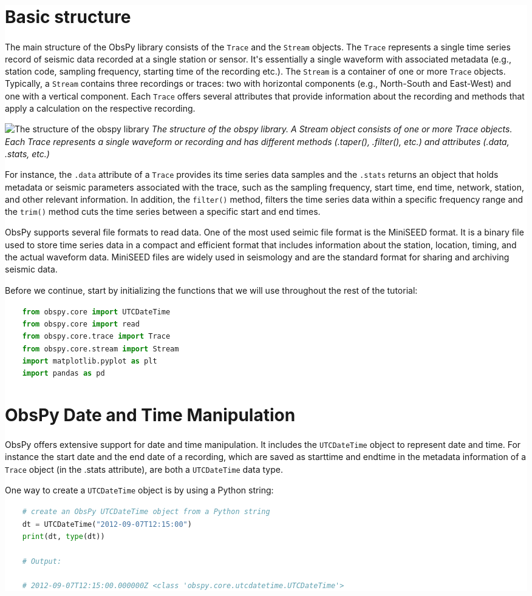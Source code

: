 # Basic structure

The main structure of the ObsPy library consists of the `Trace` and the `Stream` objects. The `Trace` represents a single time series record of seismic data recorded at a single station or sensor. It's essentially a single waveform with associated metadata (e.g., station code, sampling frequency, starting time of the recording etc.). The `Stream` is a container of one or more `Trace` objects. Typically, a `Stream` contains three recordings or traces: two with horizontal components (e.g., North-South and East-West) and one with a vertical component. Each `Trace` offers several attributes that provide information about the recording and methods that apply a calculation on the respective recording. 

![The structure of the obspy library](obspy-structure.png)
*The structure of the obspy library. A Stream object consists of one or more Trace objects. Each Trace represents a single waveform or recording and has different methods (.taper(), .filter(), etc.) and attributes (.data, .stats, etc.)*

 For instance, the `.data` attribute of a `Trace` provides its time series data samples and the `.stats` returns an object that holds metadata or seismic parameters associated with the trace, such as the sampling frequency, start time, end time, network, station, and other relevant information. In addition, the `filter()` method, filters the time series data within a specific frequency range and the `trim()` method cuts the time series between a specific start and end times.

ObsPy supports several file formats to read data. One of the most used seimic file format is the MiniSEED format. It is a binary file used to store time series data in a compact and efficient format that includes information about the station, location, timing, and the actual waveform data. MiniSEED files are widely used in seismology and are the standard format for sharing and archiving seismic data.

Before we continue, start by initializing the functions that we will use throughout the rest of the tutorial: 

```py
    from obspy.core import UTCDateTime
    from obspy.core import read
    from obspy.core.trace import Trace
    from obspy.core.stream import Stream
    import matplotlib.pyplot as plt
    import pandas as pd
```

# ObsPy Date and Time Manipulation

ObsPy offers extensive support for date and time manipulation. It includes the `UTCDateTime` object to represent date and time. For instance the start date and the end date of a recording, which are saved as starttime and endtime in the metadata information of a `Trace` object (in the .stats attribute), are both a `UTCDateTime` data type. 

One way to create a `UTCDateTime` object is by using a Python string: 

```py
    # create an ObsPy UTCDateTime object from a Python string
    dt = UTCDateTime("2012-09-07T12:15:00")
    print(dt, type(dt))

    # Output: 

    # 2012-09-07T12:15:00.000000Z <class 'obspy.core.utcdatetime.UTCDateTime'>
```

